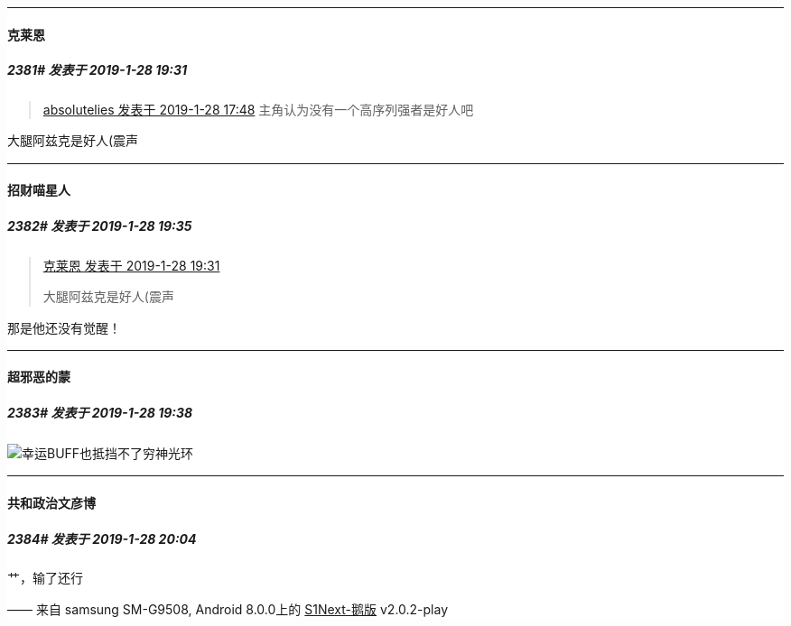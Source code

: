 



-----

####  克莱恩  
##### 2381#       发表于 2019-1-28 19:31



<blockquote><a href="httphttps://bbs.saraba1st.com/2b/forum.php?mod=redirect&amp;goto=findpost&amp;pid=42416307&amp;ptid=1595632" target="_blank">absolutelies 发表于 2019-1-28 17:48</a>
主角认为没有一个高序列强者是好人吧</blockquote>
大腿阿兹克是好人(震声







-----

####  招财喵星人  
##### 2382#       发表于 2019-1-28 19:35



<blockquote><a href="httphttps://bbs.saraba1st.com/2b/forum.php?mod=redirect&amp;goto=findpost&amp;pid=42417259&amp;ptid=1595632" target="_blank">克莱恩 发表于 2019-1-28 19:31</a>

大腿阿兹克是好人(震声</blockquote>
那是他还没有觉醒！







-----

####  超邪恶的蒙  
##### 2383#       发表于 2019-1-28 19:38



<img src="https://static.saraba1st.com/image/smiley/face2017/066.png" referrerpolicy="no-referrer">幸运BUFF也抵挡不了穷神光环







-----

####  共和政治文彦博  
##### 2384#       发表于 2019-1-28 20:04




艹，输了还行

—— 来自 samsung SM-G9508, Android 8.0.0上的 [S1Next-鹅版](https://github.com/ykrank/S1-Next/releases) v2.0.2-play

